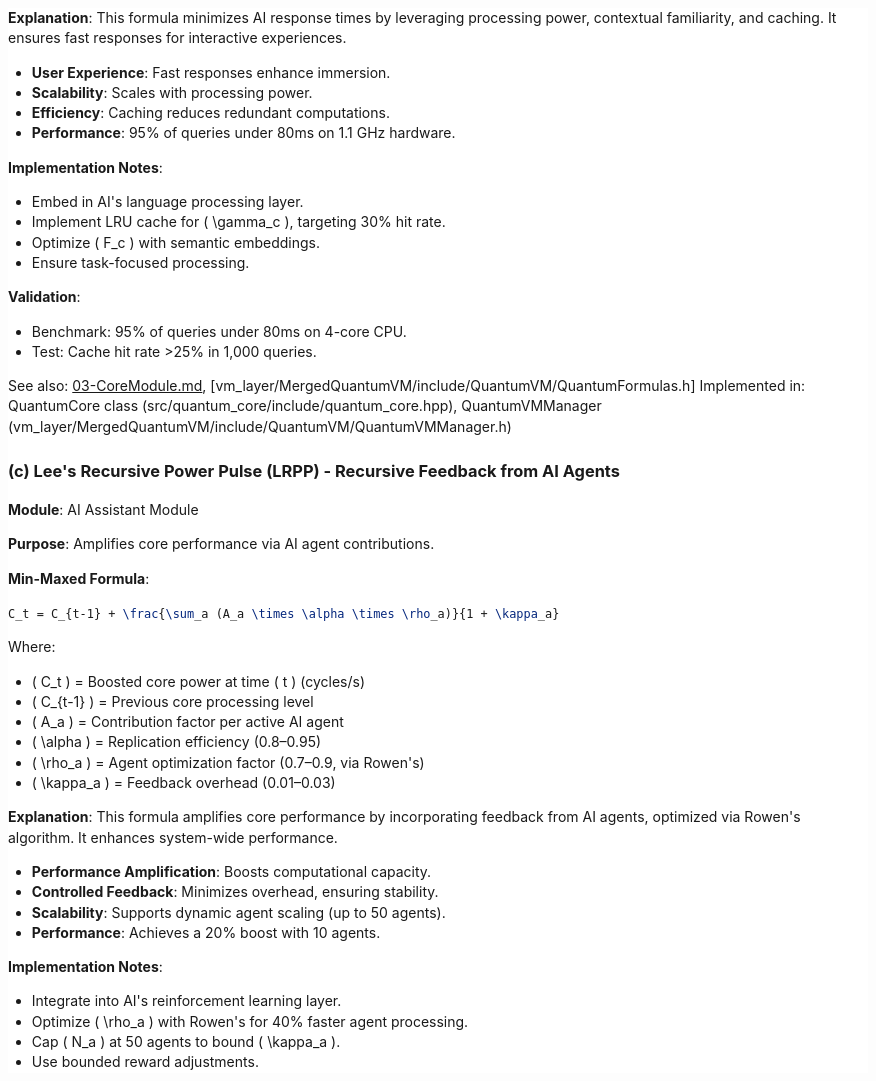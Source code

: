 **Explanation**:
This formula minimizes AI response times by leveraging processing power, contextual familiarity, and caching. It ensures fast responses for interactive experiences.

- **User Experience**: Fast responses enhance immersion.
- **Scalability**: Scales with processing power.
- **Efficiency**: Caching reduces redundant computations.
- **Performance**: 95% of queries under 80ms on 1.1 GHz hardware.

**Implementation Notes**:
- Embed in AI's language processing layer.
- Implement LRU cache for \( \gamma_c \), targeting 30% hit rate.
- Optimize \( F_c \) with semantic embeddings.
- Ensure task-focused processing.

**Validation**:
- Benchmark: 95% of queries under 80ms on 4-core CPU.
- Test: Cache hit rate >25% in 1,000 queries.

See also: [03-CoreModule.md](./03-CoreModule.md), [vm_layer/MergedQuantumVM/include/QuantumVM/QuantumFormulas.h]
Implemented in: QuantumCore class (src/quantum_core/include/quantum_core.hpp), QuantumVMManager (vm_layer/MergedQuantumVM/include/QuantumVM/QuantumVMManager.h)

### (c) Lee's Recursive Power Pulse (LRPP) - Recursive Feedback from AI Agents

**Module**: AI Assistant Module

**Purpose**: Amplifies core performance via AI agent contributions.

**Min-Maxed Formula**:
```latex
C_t = C_{t-1} + \frac{\sum_a (A_a \times \alpha \times \rho_a)}{1 + \kappa_a}
```
Where:
- \( C_t \) = Boosted core power at time \( t \) (cycles/s)
- \( C_{t-1} \) = Previous core processing level
- \( A_a \) = Contribution factor per active AI agent
- \( \alpha \) = Replication efficiency (0.8–0.95)
- \( \rho_a \) = Agent optimization factor (0.7–0.9, via Rowen's)
- \( \kappa_a \) = Feedback overhead (0.01–0.03)

**Explanation**:
This formula amplifies core performance by incorporating feedback from AI agents, optimized via Rowen's algorithm. It enhances system-wide performance.

- **Performance Amplification**: Boosts computational capacity.
- **Controlled Feedback**: Minimizes overhead, ensuring stability.
- **Scalability**: Supports dynamic agent scaling (up to 50 agents).
- **Performance**: Achieves a 20% boost with 10 agents.

**Implementation Notes**:
- Integrate into AI's reinforcement learning layer.
- Optimize \( \rho_a \) with Rowen's for 40% faster agent processing.
- Cap \( N_a \) at 50 agents to bound \( \kappa_a \).
- Use bounded reward adjustments.
